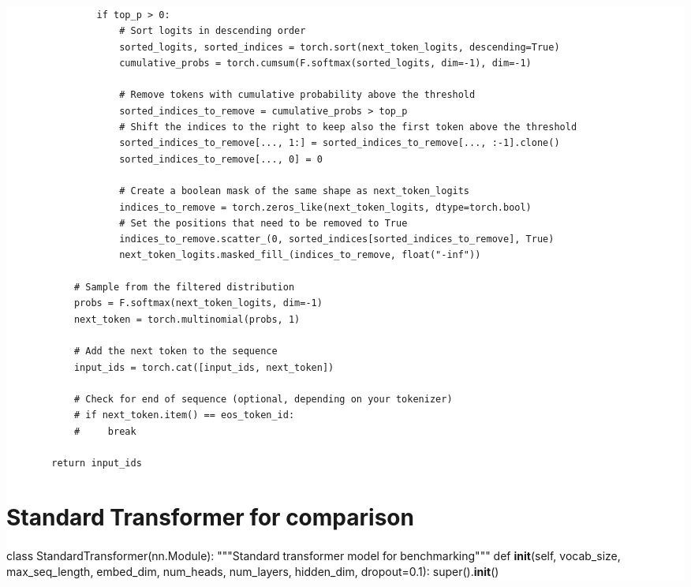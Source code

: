                     if top_p > 0:
                        # Sort logits in descending order
                        sorted_logits, sorted_indices = torch.sort(next_token_logits, descending=True)
                        cumulative_probs = torch.cumsum(F.softmax(sorted_logits, dim=-1), dim=-1)
                        
                        # Remove tokens with cumulative probability above the threshold
                        sorted_indices_to_remove = cumulative_probs > top_p
                        # Shift the indices to the right to keep also the first token above the threshold
                        sorted_indices_to_remove[..., 1:] = sorted_indices_to_remove[..., :-1].clone()
                        sorted_indices_to_remove[..., 0] = 0
                        
                        # Create a boolean mask of the same shape as next_token_logits
                        indices_to_remove = torch.zeros_like(next_token_logits, dtype=torch.bool)
                        # Set the positions that need to be removed to True
                        indices_to_remove.scatter_(0, sorted_indices[sorted_indices_to_remove], True)
                        next_token_logits.masked_fill_(indices_to_remove, float("-inf"))
                
                # Sample from the filtered distribution
                probs = F.softmax(next_token_logits, dim=-1)
                next_token = torch.multinomial(probs, 1)
                
                # Add the next token to the sequence
                input_ids = torch.cat([input_ids, next_token])
                
                # Check for end of sequence (optional, depending on your tokenizer)
                # if next_token.item() == eos_token_id:
                #     break
            
            return input_ids


# Standard Transformer for comparison
class StandardTransformer(nn.Module):
    """Standard transformer model for benchmarking"""
    def __init__(self, vocab_size, max_seq_length, embed_dim, num_heads,
                num_layers, hidden_dim, dropout=0.1):
        super().__init__()
        